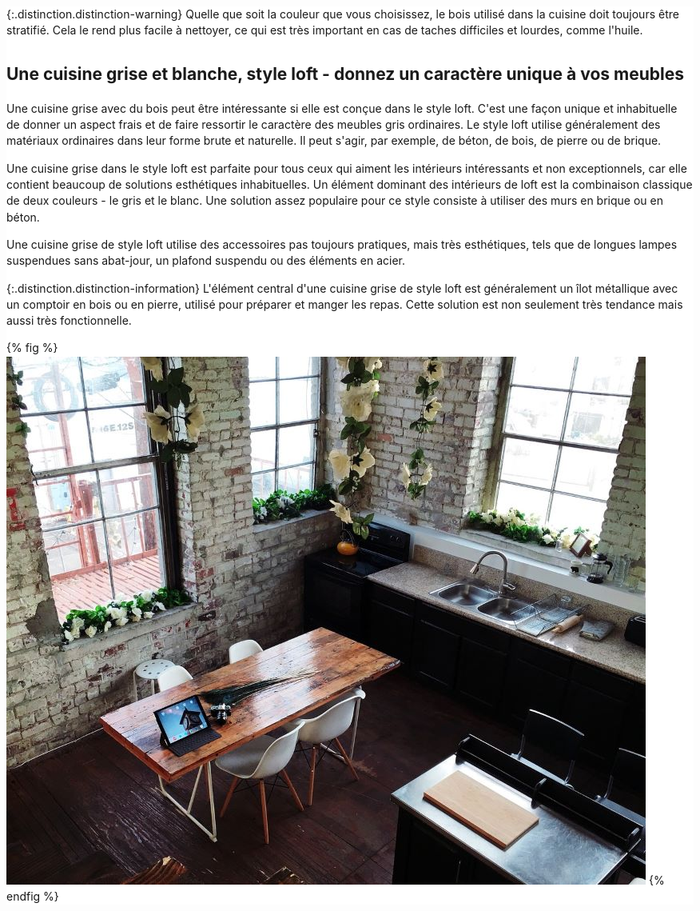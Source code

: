 {:.distinction.distinction-warning}
Quelle que soit la couleur que vous choisissez, le bois utilisé dans la cuisine doit toujours être stratifié. Cela le rend plus facile à nettoyer, ce qui est très important en cas de taches difficiles et lourdes, comme l'huile.

## Une cuisine grise et blanche, style loft - donnez un caractère unique à vos meubles

Une cuisine grise avec du bois peut être intéressante si elle est conçue dans le style loft. C'est une façon unique et inhabituelle de donner un aspect frais et de faire ressortir le caractère des meubles gris ordinaires. Le style loft utilise généralement des matériaux ordinaires dans leur forme brute et naturelle. Il peut s'agir, par exemple, de béton, de bois, de pierre ou de brique.

Une cuisine grise dans le style loft est parfaite pour tous ceux qui aiment les intérieurs intéressants et non exceptionnels, car elle contient beaucoup de solutions esthétiques inhabituelles. Un élément dominant des intérieurs de loft est la combinaison classique de deux couleurs - le gris et le blanc. Une solution assez populaire pour ce style consiste à utiliser des murs en brique ou en béton.

Une cuisine grise de style loft utilise des accessoires pas toujours pratiques, mais très esthétiques, tels que de longues lampes suspendues sans abat-jour, un plafond suspendu ou des éléments en acier.

{:.distinction.distinction-information}
L'élément central d'une cuisine grise de style loft est généralement un îlot métallique avec un comptoir en bois ou en pierre, utilisé pour préparer et manger les repas. Cette solution est non seulement très tendance mais aussi très fonctionnelle.

{% fig %}
![Grey and white kitchen, loft style – give a unique character to your furniture](/uploads/kuchnia-w-stylu-loft.jpg "Grey and white kitchen, loft style – give a unique character to your furniture")
{% endfig %}
